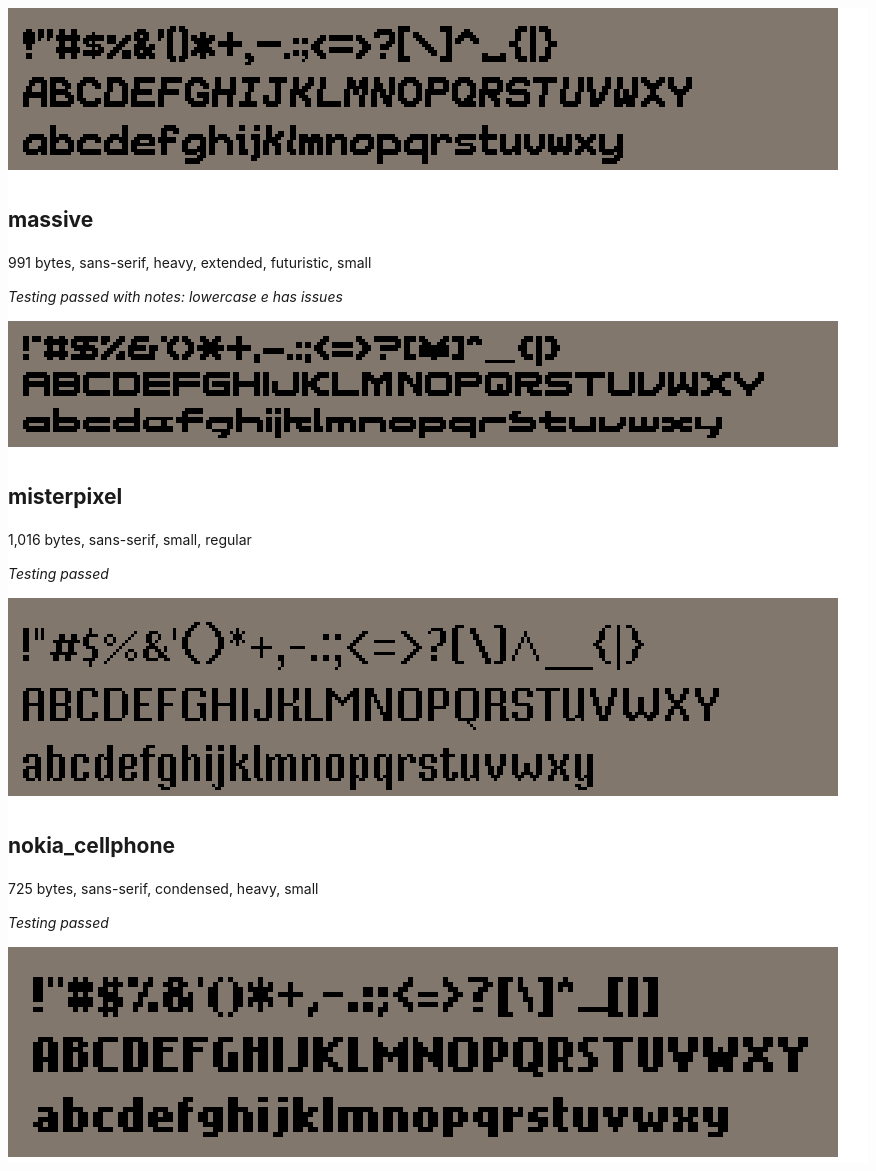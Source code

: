 [![font preview](previews/lilian.png?raw=true "lilian")](/fonts/lilian.h)

## massive

991 bytes, sans-serif, heavy, extended, futuristic, small

_Testing passed with notes: lowercase e has issues_

[![font preview](previews/massive.png?raw=true "massive")](/fonts/massive.h)

## misterpixel

1,016 bytes, sans-serif, small, regular

_Testing passed_

[![font preview](previews/misterpixel.png?raw=true "misterpixel")](/fonts/misterpixel.h)

## nokia_cellphone

725 bytes, sans-serif, condensed, heavy, small

_Testing passed_

[![font preview](previews/nokia_cellphone.png?raw=true "nokia_cellphone")](/fonts/nokia_cellphone.h)
